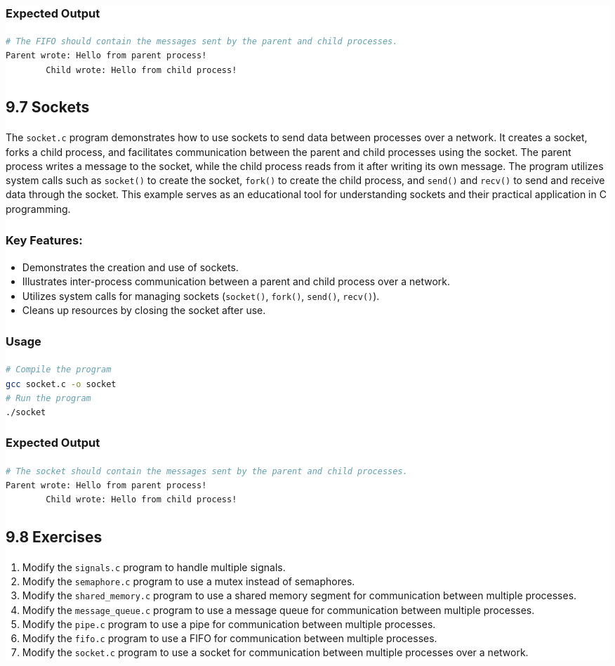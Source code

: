 ### Expected Output

```bash
# The FIFO should contain the messages sent by the parent and child processes.
Parent wrote: Hello from parent process!
        Child wrote: Hello from child process!
```

## 9.7 Sockets

The `socket.c` program demonstrates how to use sockets to send data between processes over a network. It creates a socket, forks a child process, and facilitates communication between the parent and child processes using the socket. The parent process writes a message to the socket, while the child process reads from it after writing its own message. The program utilizes system calls such as `socket()` to create the socket, `fork()` to create the child process, and `send()` and `recv()` to send and receive data through the socket. This example serves as an educational tool for understanding sockets and their practical application in C programming.

### Key Features:
- Demonstrates the creation and use of sockets.
- Illustrates inter-process communication between a parent and child process over a network.
- Utilizes system calls for managing sockets (`socket()`, `fork()`, `send()`, `recv()`).
- Cleans up resources by closing the socket after use.

### Usage

```bash
# Compile the program
gcc socket.c -o socket
# Run the program
./socket
```

### Expected Output

```bash
# The socket should contain the messages sent by the parent and child processes.
Parent wrote: Hello from parent process!
        Child wrote: Hello from child process!
```

## 9.8 Exercises

1. Modify the `signals.c` program to handle multiple signals.
2. Modify the `semaphore.c` program to use a mutex instead of semaphores.
3. Modify the `shared_memory.c` program to use a shared memory segment for communication between multiple processes.
4. Modify the `message_queue.c` program to use a message queue for communication between multiple processes.
5. Modify the `pipe.c` program to use a pipe for communication between multiple processes.
6. Modify the `fifo.c` program to use a FIFO for communication between multiple processes.
7. Modify the `socket.c` program to use a socket for communication between multiple processes over a network.
